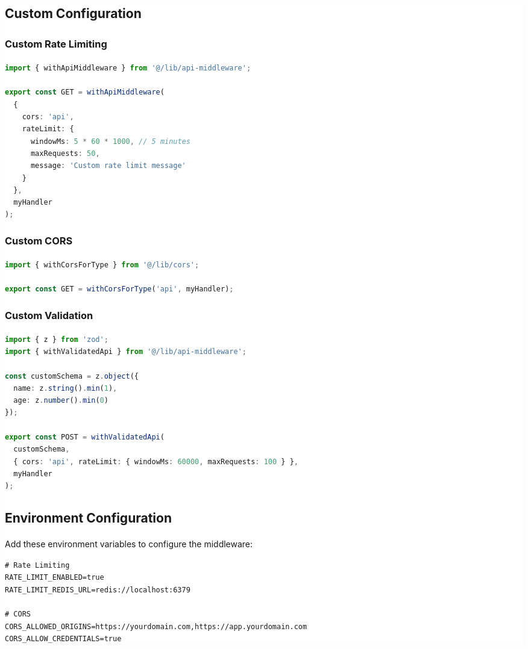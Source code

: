 ## Custom Configuration

### Custom Rate Limiting

```typescript
import { withApiMiddleware } from '@/lib/api-middleware';

export const GET = withApiMiddleware(
  {
    cors: 'api',
    rateLimit: {
      windowMs: 5 * 60 * 1000, // 5 minutes
      maxRequests: 50,
      message: 'Custom rate limit message'
    }
  },
  myHandler
);
```

### Custom CORS

```typescript
import { withCorsForType } from '@/lib/cors';

export const GET = withCorsForType('api', myHandler);
```

### Custom Validation

```typescript
import { z } from 'zod';
import { withValidatedApi } from '@/lib/api-middleware';

const customSchema = z.object({
  name: z.string().min(1),
  age: z.number().min(0)
});

export const POST = withValidatedApi(
  customSchema,
  { cors: 'api', rateLimit: { windowMs: 60000, maxRequests: 100 } },
  myHandler
);
```

## Environment Configuration

Add these environment variables to configure the middleware:

```env
# Rate Limiting
RATE_LIMIT_ENABLED=true
RATE_LIMIT_REDIS_URL=redis://localhost:6379

# CORS
CORS_ALLOWED_ORIGINS=https://yourdomain.com,https://app.yourdomain.com
CORS_ALLOW_CREDENTIALS=true
```
